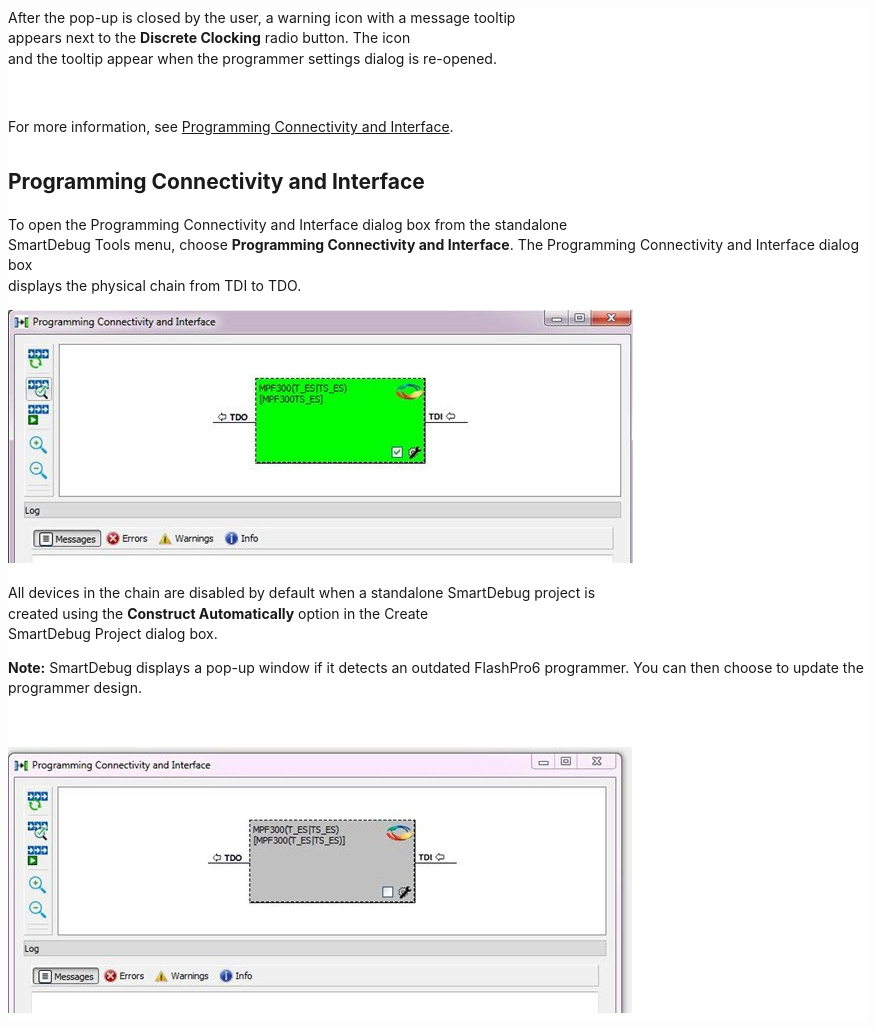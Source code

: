 After the pop-up is closed by the user, a warning icon with a message tooltip<br /> appears next to the **Discrete Clocking** radio button. The icon<br /> and the tooltip appear when the programmer settings dialog is re-opened.

<br />

For more information, see [Programming Connectivity and Interface](GUID-593F19AE-C1E3-4819-8BB0-65929625C4A5.md#).

## Programming Connectivity and Interface

To open the Programming Connectivity and Interface dialog box from the standalone<br /> SmartDebug Tools menu, choose **Programming Connectivity and Interface**. The Programming Connectivity and Interface dialog box<br /> displays the physical chain from TDI to TDO.

![???](GUID-9520891C-4848-4B6F-9EDC-878B878F1034-low.jpg "Programming Connectivity and Interface Dialog Box – Project Created Using Import from DDC File")

All devices in the chain are disabled by default when a standalone SmartDebug project is<br /> created using the **Construct Automatically** option in the Create<br /> SmartDebug Project dialog box.

**Note:** SmartDebug displays a pop-up window if it detects an outdated FlashPro6 programmer. You can then choose to update the programmer design.

<br />

![???](GUID-3CF7F622-72BD-47B1-A6DA-94DFE302B1C5-low.jpg "Programming Connectivity and Interface Window – Project Created Using Construct Automatically")
